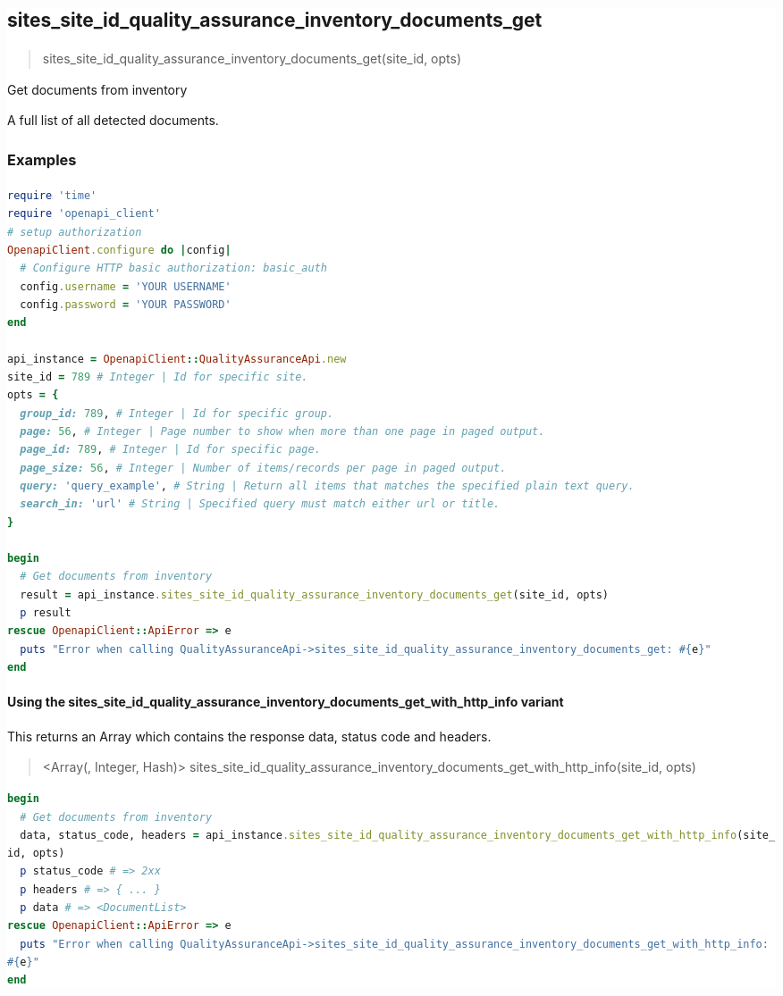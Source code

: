 
## sites_site_id_quality_assurance_inventory_documents_get

> <DocumentList> sites_site_id_quality_assurance_inventory_documents_get(site_id, opts)

Get documents from inventory

A full list of all detected documents.

### Examples

```ruby
require 'time'
require 'openapi_client'
# setup authorization
OpenapiClient.configure do |config|
  # Configure HTTP basic authorization: basic_auth
  config.username = 'YOUR USERNAME'
  config.password = 'YOUR PASSWORD'
end

api_instance = OpenapiClient::QualityAssuranceApi.new
site_id = 789 # Integer | Id for specific site.
opts = {
  group_id: 789, # Integer | Id for specific group.
  page: 56, # Integer | Page number to show when more than one page in paged output.
  page_id: 789, # Integer | Id for specific page.
  page_size: 56, # Integer | Number of items/records per page in paged output.
  query: 'query_example', # String | Return all items that matches the specified plain text query.
  search_in: 'url' # String | Specified query must match either url or title.
}

begin
  # Get documents from inventory
  result = api_instance.sites_site_id_quality_assurance_inventory_documents_get(site_id, opts)
  p result
rescue OpenapiClient::ApiError => e
  puts "Error when calling QualityAssuranceApi->sites_site_id_quality_assurance_inventory_documents_get: #{e}"
end
```

#### Using the sites_site_id_quality_assurance_inventory_documents_get_with_http_info variant

This returns an Array which contains the response data, status code and headers.

> <Array(<DocumentList>, Integer, Hash)> sites_site_id_quality_assurance_inventory_documents_get_with_http_info(site_id, opts)

```ruby
begin
  # Get documents from inventory
  data, status_code, headers = api_instance.sites_site_id_quality_assurance_inventory_documents_get_with_http_info(site_id, opts)
  p status_code # => 2xx
  p headers # => { ... }
  p data # => <DocumentList>
rescue OpenapiClient::ApiError => e
  puts "Error when calling QualityAssuranceApi->sites_site_id_quality_assurance_inventory_documents_get_with_http_info: #{e}"
end
```
